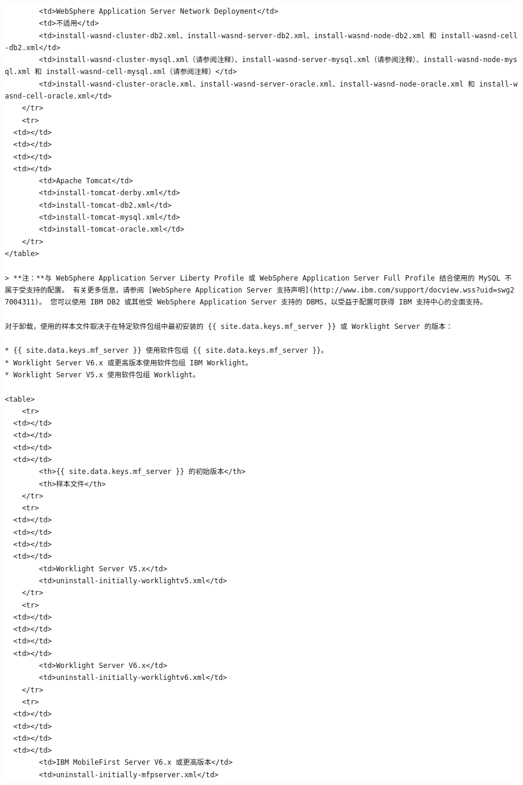             <td>WebSphere Application Server Network Deployment</td>
            <td>不适用</td>
            <td>install-wasnd-cluster-db2.xml、install-wasnd-server-db2.xml、install-wasnd-node-db2.xml 和 install-wasnd-cell-db2.xml</td>
            <td>install-wasnd-cluster-mysql.xml（请参阅注释）、install-wasnd-server-mysql.xml（请参阅注释）、install-wasnd-node-mysql.xml 和 install-wasnd-cell-mysql.xml（请参阅注释）</td>
            <td>install-wasnd-cluster-oracle.xml、install-wasnd-server-oracle.xml、install-wasnd-node-oracle.xml 和 install-wasnd-cell-oracle.xml</td>
        </tr>
        <tr>
      <td></td>
      <td></td>
      <td></td>
      <td></td>
            <td>Apache Tomcat</td>
            <td>install-tomcat-derby.xml</td>
            <td>install-tomcat-db2.xml</td>
            <td>install-tomcat-mysql.xml</td>
            <td>install-tomcat-oracle.xml</td>
        </tr>
    </table>
    
    > **注：**与 WebSphere Application Server Liberty Profile 或 WebSphere Application Server Full Profile 结合使用的 MySQL 不属于受支持的配置。 有关更多信息，请参阅 [WebSphere Application Server 支持声明](http://www.ibm.com/support/docview.wss?uid=swg27004311)。 您可以使用 IBM DB2 或其他受 WebSphere Application Server 支持的 DBMS，以受益于配置可获得 IBM 支持中心的全面支持。

    对于卸载，使用的样本文件取决于在特定软件包组中最初安装的 {{ site.data.keys.mf_server }} 或 Worklight Server 的版本：
    
    * {{ site.data.keys.mf_server }} 使用软件包组 {{ site.data.keys.mf_server }}。
    * Worklight Server V6.x 或更高版本使用软件包组 IBM Worklight。
    * Worklight Server V5.x 使用软件包组 Worklight。

    <table>
        <tr>
      <td></td>
      <td></td>
      <td></td>
      <td></td>
            <th>{{ site.data.keys.mf_server }} 的初始版本</th>
            <th>样本文件</th>
        </tr>
        <tr>
      <td></td>
      <td></td>
      <td></td>
      <td></td>
            <td>Worklight Server V5.x</td>
            <td>uninstall-initially-worklightv5.xml</td>
        </tr>
        <tr>
      <td></td>
      <td></td>
      <td></td>
      <td></td>
            <td>Worklight Server V6.x</td>
            <td>uninstall-initially-worklightv6.xml</td>
        </tr>
        <tr>
      <td></td>
      <td></td>
      <td></td>
      <td></td>
            <td>IBM MobileFirst Server V6.x 或更高版本</td>
            <td>uninstall-initially-mfpserver.xml</td>